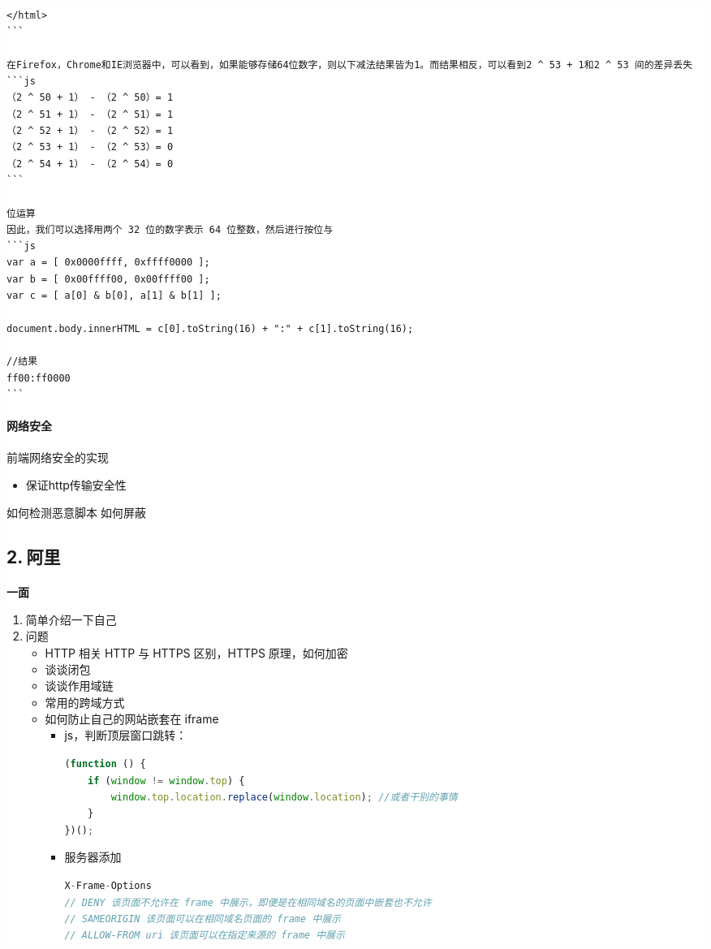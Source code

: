     </html>
    ```

    在Firefox，Chrome和IE浏览器中，可以看到，如果能够存储64位数字，则以下减法结果皆为1。而结果相反，可以看到2 ^ 53 + 1和2 ^ 53 间的差异丢失
    ```js
    （2 ^ 50 + 1） - （2 ^ 50）= 1
    （2 ^ 51 + 1） - （2 ^ 51）= 1
    （2 ^ 52 + 1） - （2 ^ 52）= 1
    （2 ^ 53 + 1） - （2 ^ 53）= 0
    （2 ^ 54 + 1） - （2 ^ 54）= 0
    ```

    位运算
    因此，我们可以选择用两个 32 位的数字表示 64 位整数，然后进行按位与
    ```js
    var a = [ 0x0000ffff, 0xffff0000 ];
    var b = [ 0x00ffff00, 0x00ffff00 ];
    var c = [ a[0] & b[0], a[1] & b[1] ];

    document.body.innerHTML = c[0].toString(16) + ":" + c[1].toString(16);

    //结果
    ff00:ff0000
    ```

#### 网络安全
前端网络安全的实现
* 保证http传输安全性

如何检测恶意脚本
如何屏蔽

## 2. 阿里
**一面**
1. 简单介绍一下自己
2. 问题
    * HTTP 相关
        HTTP 与 HTTPS 区别，HTTPS 原理，如何加密
    * 谈谈闭包
    * 谈谈作用域链
    * 常用的跨域方式
    * 如何防止自己的网站嵌套在 iframe
        - js，判断顶层窗口跳转：
            ```js
            (function () {
                if (window != window.top) {
                    window.top.location.replace(window.location); //或者干别的事情
                }
            })();
            ```
        - 服务器添加
            ```js
            X-Frame-Options
            // DENY 该页面不允许在 frame 中展示，即便是在相同域名的页面中嵌套也不允许
            // SAMEORIGIN 该页面可以在相同域名页面的 frame 中展示
            // ALLOW-FROM uri 该页面可以在指定来源的 frame 中展示
            